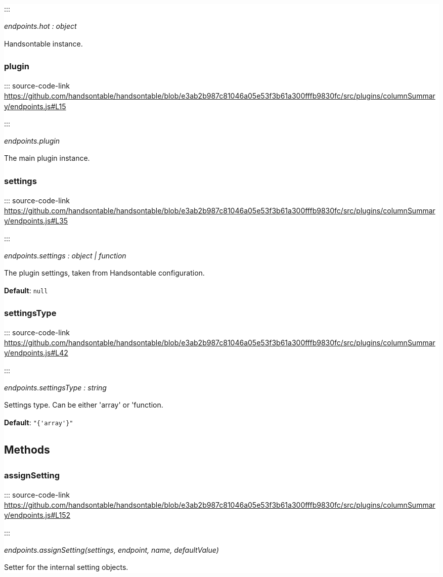 :::

_endpoints.hot : object_

Handsontable instance.



### plugin
  
::: source-code-link https://github.com/handsontable/handsontable/blob/e3ab2b987c81046a05e53f3b61a300fffb9830fc/src/plugins/columnSummary/endpoints.js#L15

:::

_endpoints.plugin_

The main plugin instance.



### settings
  
::: source-code-link https://github.com/handsontable/handsontable/blob/e3ab2b987c81046a05e53f3b61a300fffb9830fc/src/plugins/columnSummary/endpoints.js#L35

:::

_endpoints.settings : object | function_

The plugin settings, taken from Handsontable configuration.

**Default**: <code>null</code>  


### settingsType
  
::: source-code-link https://github.com/handsontable/handsontable/blob/e3ab2b987c81046a05e53f3b61a300fffb9830fc/src/plugins/columnSummary/endpoints.js#L42

:::

_endpoints.settingsType : string_

Settings type. Can be either 'array' or 'function.

**Default**: <code>&quot;{&#x27;array&#x27;}&quot;</code>  

## Methods

### assignSetting
  
::: source-code-link https://github.com/handsontable/handsontable/blob/e3ab2b987c81046a05e53f3b61a300fffb9830fc/src/plugins/columnSummary/endpoints.js#L152

:::

_endpoints.assignSetting(settings, endpoint, name, defaultValue)_

Setter for the internal setting objects.
